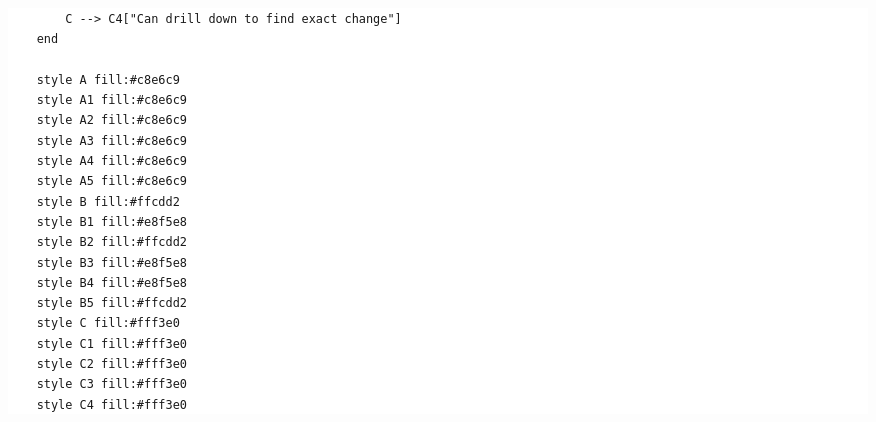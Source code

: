 ```mermaid
        C --> C4["Can drill down to find exact change"]
    end
    
    style A fill:#c8e6c9
    style A1 fill:#c8e6c9
    style A2 fill:#c8e6c9
    style A3 fill:#c8e6c9
    style A4 fill:#c8e6c9
    style A5 fill:#c8e6c9
    style B fill:#ffcdd2
    style B1 fill:#e8f5e8
    style B2 fill:#ffcdd2
    style B3 fill:#e8f5e8
    style B4 fill:#e8f5e8
    style B5 fill:#ffcdd2
    style C fill:#fff3e0
    style C1 fill:#fff3e0
    style C2 fill:#fff3e0
    style C3 fill:#fff3e0
    style C4 fill:#fff3e0
```